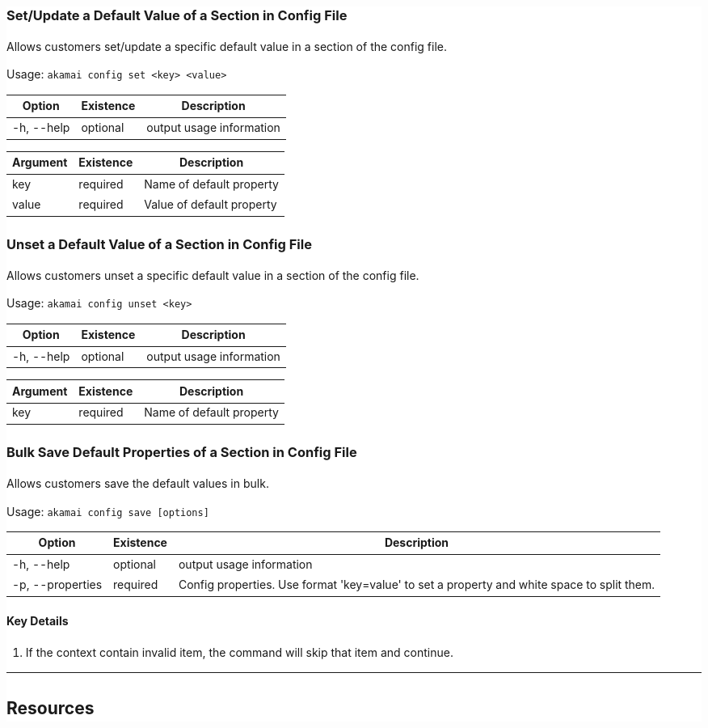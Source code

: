 ### Set/Update a Default Value of a Section in Config File
Allows customers set/update a specific default value in a section of the config file.

Usage: `akamai config set <key> <value>`

| Option | Existence| Description |
| - | - | - |
| -h, --help  | optional | output usage information |

| Argument | Existence | Description |
| - | - | - |
| key | required | Name of default property |
| value | required | Value of default property |

### Unset a Default Value of a Section in Config File
Allows customers unset a specific default value in a section of the config file.

Usage: `akamai config unset <key>`

| Option | Existence| Description |
| - | - | - |
| -h, --help  | optional | output usage information |

| Argument | Existence | Description |
| - | - | - |
| key | required | Name of default property |

### Bulk Save Default Properties of a Section in Config File
Allows customers save the default values in bulk.

Usage: `akamai config save [options]`

| Option | Existence| Description |
| - | - | - |
| -h, --help  | optional | output usage information |
| -p, --properties  | required | Config properties. Use format \'key=value\' to set a property and white space to split them. |

#### Key Details
1. If the context contain invalid item, the command will skip that item and continue.

___
## Resources
